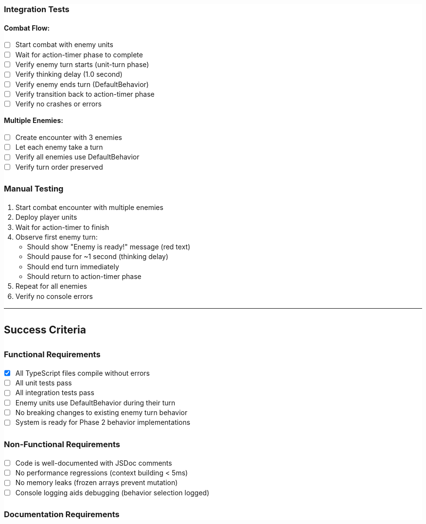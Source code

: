 ### Integration Tests

**Combat Flow:**
- [ ] Start combat with enemy units
- [ ] Wait for action-timer phase to complete
- [ ] Verify enemy turn starts (unit-turn phase)
- [ ] Verify thinking delay (1.0 second)
- [ ] Verify enemy ends turn (DefaultBehavior)
- [ ] Verify transition back to action-timer phase
- [ ] Verify no crashes or errors

**Multiple Enemies:**
- [ ] Create encounter with 3 enemies
- [ ] Let each enemy take a turn
- [ ] Verify all enemies use DefaultBehavior
- [ ] Verify turn order preserved

### Manual Testing

1. Start combat encounter with multiple enemies
2. Deploy player units
3. Wait for action-timer to finish
4. Observe first enemy turn:
   - Should show "Enemy is ready!" message (red text)
   - Should pause for ~1 second (thinking delay)
   - Should end turn immediately
   - Should return to action-timer phase
5. Repeat for all enemies
6. Verify no console errors

---

## Success Criteria

### Functional Requirements

- [x] All TypeScript files compile without errors
- [ ] All unit tests pass
- [ ] All integration tests pass
- [ ] Enemy units use DefaultBehavior during their turn
- [ ] No breaking changes to existing enemy turn behavior
- [ ] System is ready for Phase 2 behavior implementations

### Non-Functional Requirements

- [ ] Code is well-documented with JSDoc comments
- [ ] No performance regressions (context building < 5ms)
- [ ] No memory leaks (frozen arrays prevent mutation)
- [ ] Console logging aids debugging (behavior selection logged)

### Documentation Requirements
